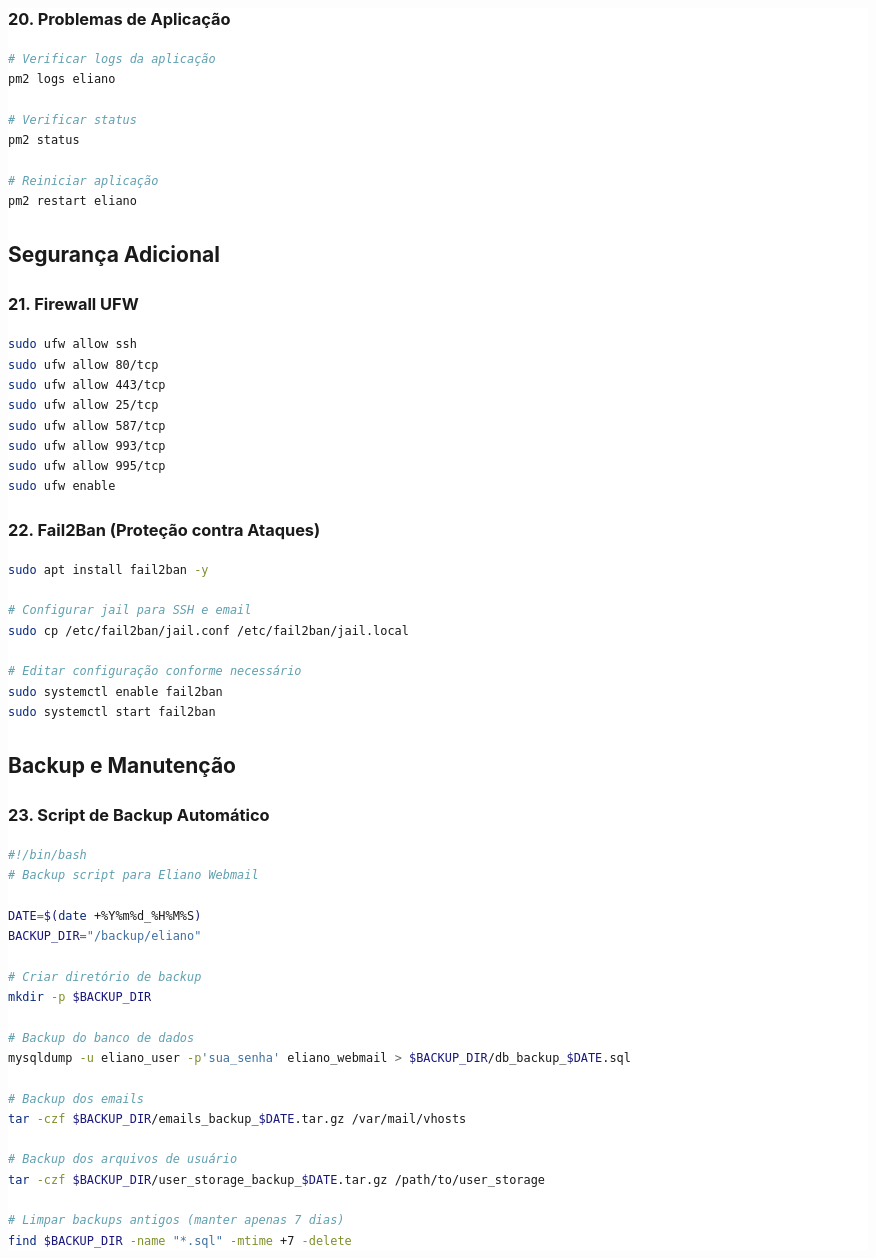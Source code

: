 ### 20. Problemas de Aplicação
```bash
# Verificar logs da aplicação
pm2 logs eliano

# Verificar status
pm2 status

# Reiniciar aplicação
pm2 restart eliano
```

## Segurança Adicional

### 21. Firewall UFW
```bash
sudo ufw allow ssh
sudo ufw allow 80/tcp
sudo ufw allow 443/tcp
sudo ufw allow 25/tcp
sudo ufw allow 587/tcp
sudo ufw allow 993/tcp
sudo ufw allow 995/tcp
sudo ufw enable
```

### 22. Fail2Ban (Proteção contra Ataques)
```bash
sudo apt install fail2ban -y

# Configurar jail para SSH e email
sudo cp /etc/fail2ban/jail.conf /etc/fail2ban/jail.local

# Editar configuração conforme necessário
sudo systemctl enable fail2ban
sudo systemctl start fail2ban
```

## Backup e Manutenção

### 23. Script de Backup Automático
```bash
#!/bin/bash
# Backup script para Eliano Webmail

DATE=$(date +%Y%m%d_%H%M%S)
BACKUP_DIR="/backup/eliano"

# Criar diretório de backup
mkdir -p $BACKUP_DIR

# Backup do banco de dados
mysqldump -u eliano_user -p'sua_senha' eliano_webmail > $BACKUP_DIR/db_backup_$DATE.sql

# Backup dos emails
tar -czf $BACKUP_DIR/emails_backup_$DATE.tar.gz /var/mail/vhosts

# Backup dos arquivos de usuário
tar -czf $BACKUP_DIR/user_storage_backup_$DATE.tar.gz /path/to/user_storage

# Limpar backups antigos (manter apenas 7 dias)
find $BACKUP_DIR -name "*.sql" -mtime +7 -delete
```
